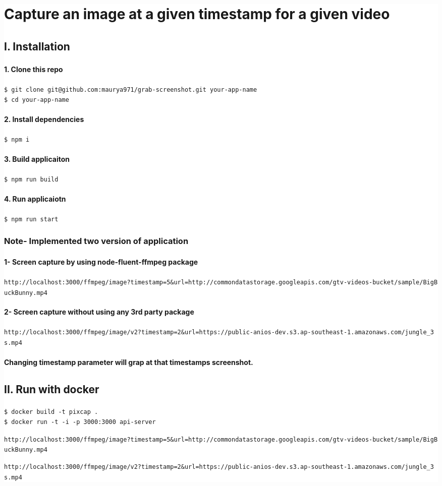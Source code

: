 # Capture an image at a given timestamp for a given video
## I. Installation
#### 1. Clone this repo
```
$ git clone git@github.com:maurya971/grab-screenshot.git your-app-name
$ cd your-app-name
```
#### 2. Install dependencies

```
$ npm i
```
#### 3. Build applicaiton
```
$ npm run build
```
#### 4. Run applicaiotn
```
$ npm run start
```

### Note- Implemented two version of application
#### 1- Screen capture by using node-fluent-ffmpeg package
```
http://localhost:3000/ffmpeg/image?timestamp=5&url=http://commondatastorage.googleapis.com/gtv-videos-bucket/sample/BigBuckBunny.mp4
```
#### 2- Screen capture without using any 3rd party package
```
http://localhost:3000/ffmpeg/image/v2?timestamp=2&url=https://public-anios-dev.s3.ap-southeast-1.amazonaws.com/jungle_3s.mp4
```
#### Changing timestamp parameter will grap at that timestamps screenshot.

## II. Run with docker
```
$ docker build -t pixcap .
$ docker run -t -i -p 3000:3000 api-server
```
```
http://localhost:3000/ffmpeg/image?timestamp=5&url=http://commondatastorage.googleapis.com/gtv-videos-bucket/sample/BigBuckBunny.mp4
```
```
http://localhost:3000/ffmpeg/image/v2?timestamp=2&url=https://public-anios-dev.s3.ap-southeast-1.amazonaws.com/jungle_3s.mp4
```
